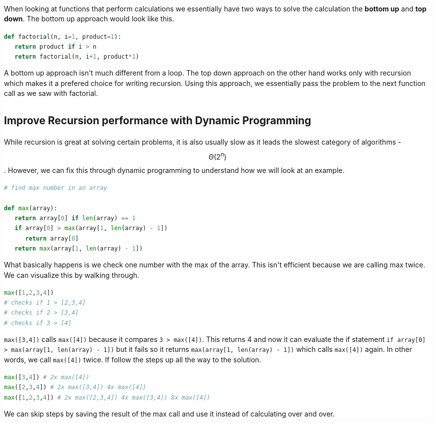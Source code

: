 When looking at functions that perform calculations we essentially have two ways
to solve the calculation the **bottom up** and **top down**. The bottom up
approach would look like this.

```python
def factorial(n, i=1, product=1):
   return product if i > n
   return factorial(n, i+1, product*1)
```

A bottom up approach isn't much different from a loop. The top down approach on
the other hand works only with recursion which makes it a prefered choice for
writing recursion. Using this approach, we essentially pass the problem to the
next function call as we saw with factorial.

## Improve Recursion performance with Dynamic Programming

While recursion is great at solving certain problems, it is also usually slow as
it leads the slowest category of algorithms - $$\Theta(2^n)$$. However, we can
fix this through dynamic programming to understand how we will look at an
example.

```python
# find max number in an array

def max(array):
   return array[0] if len(array) == 1
   if array[0] > max(array[1, len(array) - 1])
      return array[0]
   return max(array[1, len(array) - 1])
```

What basically happens is we check one number with the max of the array. This
isn't efficient because we are calling max twice. We can visualize this by
walking through.

```python
max([1,2,3,4])
# checks if 1 > [2,3,4]
# checks if 2 > [3,4]
# checks if 3 > [4]
```

`max([3,4])` calls `max([4])` because it compares `3 > max([4])`. This returns
4 and now it can evaluate the if statement
`if array[0] > max(array[1, len(array) - 1])` but it fails so it returns
`max(array[1, len(array) - 1])` which calls `max([4])` again. In other words,
we call `max([4])` twice. If follow the steps up all the way to the solution.

```python
max([3,4]) # 2x max([4])
max([2,3,4]) # 2x max([3,4]) 4x max([4])
max([1,2,3,4]) # 2x max([2,3,4]) 4x max([3,4]) 8x max([4])
```

We can skip steps by saving the result of the max call and use it instead of
calculating over and over.
